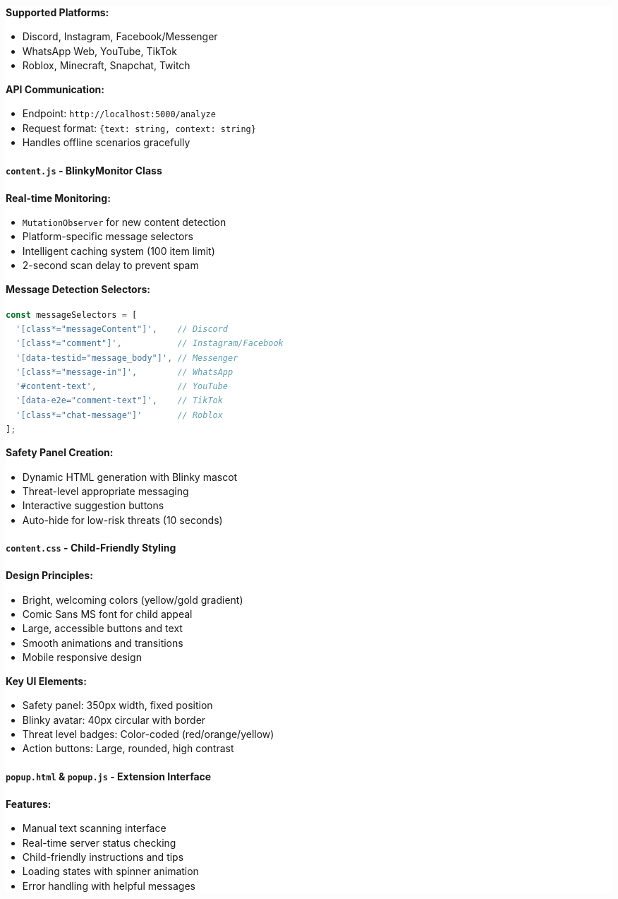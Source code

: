 **Supported Platforms:**
- Discord, Instagram, Facebook/Messenger
- WhatsApp Web, YouTube, TikTok
- Roblox, Minecraft, Snapchat, Twitch

**API Communication:**
- Endpoint: `http://localhost:5000/analyze`
- Request format: `{text: string, context: string}`
- Handles offline scenarios gracefully

#### `content.js` - BlinkyMonitor Class
**Real-time Monitoring:**
- `MutationObserver` for new content detection
- Platform-specific message selectors
- Intelligent caching system (100 item limit)
- 2-second scan delay to prevent spam

**Message Detection Selectors:**
```javascript
const messageSelectors = [
  '[class*="messageContent"]',    // Discord
  '[class*="comment"]',           // Instagram/Facebook
  '[data-testid="message_body"]', // Messenger
  '[class*="message-in"]',        // WhatsApp
  '#content-text',                // YouTube
  '[data-e2e="comment-text"]',    // TikTok
  '[class*="chat-message"]'       // Roblox
];
```

**Safety Panel Creation:**
- Dynamic HTML generation with Blinky mascot
- Threat-level appropriate messaging
- Interactive suggestion buttons
- Auto-hide for low-risk threats (10 seconds)

#### `content.css` - Child-Friendly Styling
**Design Principles:**
- Bright, welcoming colors (yellow/gold gradient)
- Comic Sans MS font for child appeal
- Large, accessible buttons and text
- Smooth animations and transitions
- Mobile responsive design

**Key UI Elements:**
- Safety panel: 350px width, fixed position
- Blinky avatar: 40px circular with border
- Threat level badges: Color-coded (red/orange/yellow)
- Action buttons: Large, rounded, high contrast

#### `popup.html` & `popup.js` - Extension Interface
**Features:**
- Manual text scanning interface
- Real-time server status checking
- Child-friendly instructions and tips
- Loading states with spinner animation
- Error handling with helpful messages
